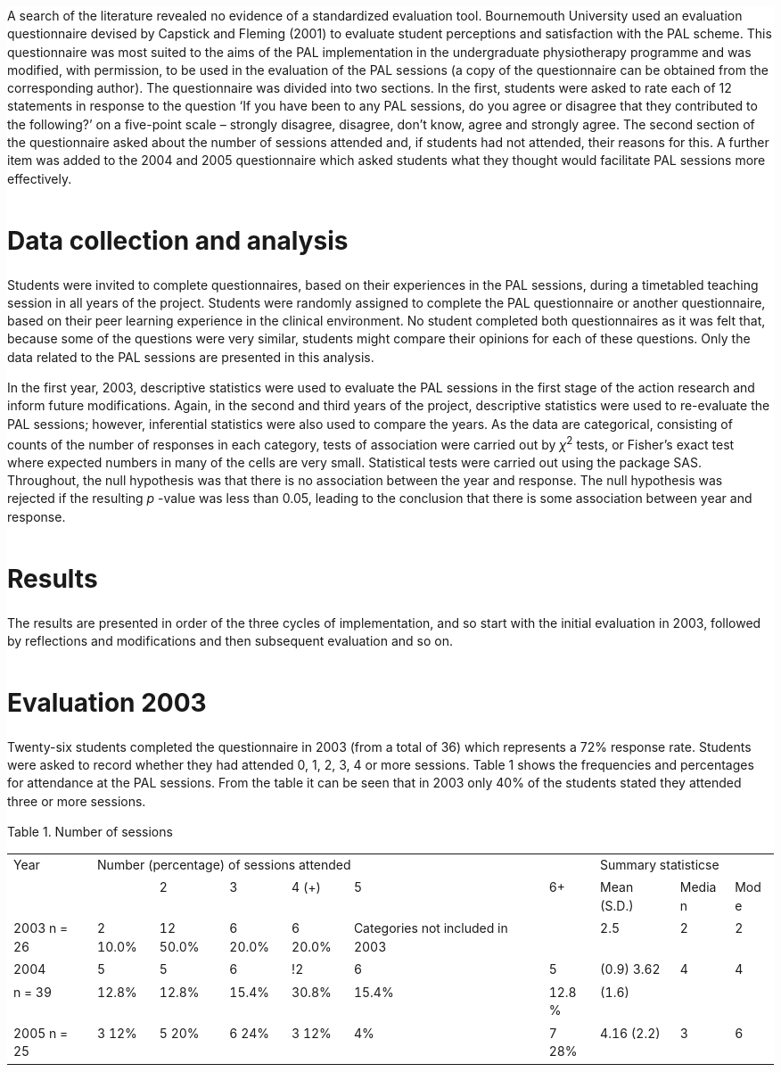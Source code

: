 A search of the literature revealed no evidence of a standardized evaluation tool. Bournemouth University used an evaluation questionnaire devised by Capstick and Fleming (2001) to evaluate student perceptions and satisfaction with the PAL scheme. This questionnaire was most suited to the aims of the PAL implementation in the undergraduate physiotherapy programme and was modified, with permission, to be used in the evaluation of the PAL sessions (a copy of the questionnaire can be obtained from the corresponding author). The questionnaire was divided into two sections. In the first, students were asked to rate each of 12 statements in response to the question ‘If you have been to any PAL sessions, do you agree or disagree that they contributed to the following?’ on a five-point scale – strongly disagree, disagree, don’t know, agree and strongly agree. The second section of the questionnaire asked about the number of sessions attended and, if students had not attended, their reasons for this. A further item was added to the 2004 and 2005 questionnaire which asked students what they thought would facilitate PAL sessions more effectively.

# Data collection and analysis

Students were invited to complete questionnaires, based on their experiences in the PAL sessions, during a timetabled teaching session in all years of the project. Students were randomly assigned to complete the PAL questionnaire or another questionnaire, based on their peer learning experience in the clinical environment. No student completed both questionnaires as it was felt that, because some of the questions were very similar, students might compare their opinions for each of these questions. Only the data related to the PAL sessions are presented in this analysis.

In the first year, 2003, descriptive statistics were used to evaluate the PAL sessions in the first stage of the action research and inform future modifications. Again, in the second and third years of the project, descriptive statistics were used to re-evaluate the PAL sessions; however, inferential statistics were also used to compare the years. As the data are categorical, consisting of counts of the number of responses in each category, tests of association were carried out by $\chi ^ { 2 }$ tests, or Fisher’s exact test where expected numbers in many of the cells are very small. Statistical tests were carried out using the package SAS. Throughout, the null hypothesis was that there is no association between the year and response. The null hypothesis was rejected if the resulting $p$ -value was less than 0.05, leading to the conclusion that there is some association between year and response.

# Results

The results are presented in order of the three cycles of implementation, and so start with the initial evaluation in 2003, followed by reflections and modifications and then subsequent evaluation and so on.

# Evaluation 2003

Twenty-six students completed the questionnaire in 2003 (from a total of 36) which represents a $72 \%$ response rate. Students were asked to record whether they had attended 0, 1, 2, 3, 4 or more sessions. Table 1 shows the frequencies and percentages for attendance at the PAL sessions. From the table it can be seen that in 2003 only $40 \%$ of the students stated they attended three or more sessions.

Table 1. Number of sessions   

<html><body><table><tr><td rowspan="2">Year</td><td colspan="6">Number (percentage) of sessions attended</td><td colspan="3">Summary statisticse</td></tr><tr><td></td><td>2</td><td>3</td><td>4 (+)</td><td>5</td><td>6+</td><td>Mean (S.D.)</td><td>Median</td><td>Mode</td></tr><tr><td>2003 n = 26</td><td>2 10.0%</td><td>12 50.0%</td><td>6 20.0%</td><td>6 20.0%</td><td>Categories not included in 2003</td><td></td><td>2.5</td><td>2</td><td>2</td></tr><tr><td>2004</td><td>5</td><td>5</td><td>6</td><td>!2</td><td>6</td><td>5</td><td>(0.9) 3.62</td><td>4</td><td>4</td></tr><tr><td>n = 39</td><td>12.8%</td><td>12.8%</td><td>15.4%</td><td>30.8%</td><td>15.4%</td><td>12.8%</td><td>(1.6)</td><td></td><td></td></tr><tr><td>2005 n = 25</td><td>3 12%</td><td>5 20%</td><td>6 24%</td><td>3 12%</td><td>4%</td><td>7 28%</td><td>4.16 (2.2)</td><td>3</td><td>6</td></tr></table></body></html>

